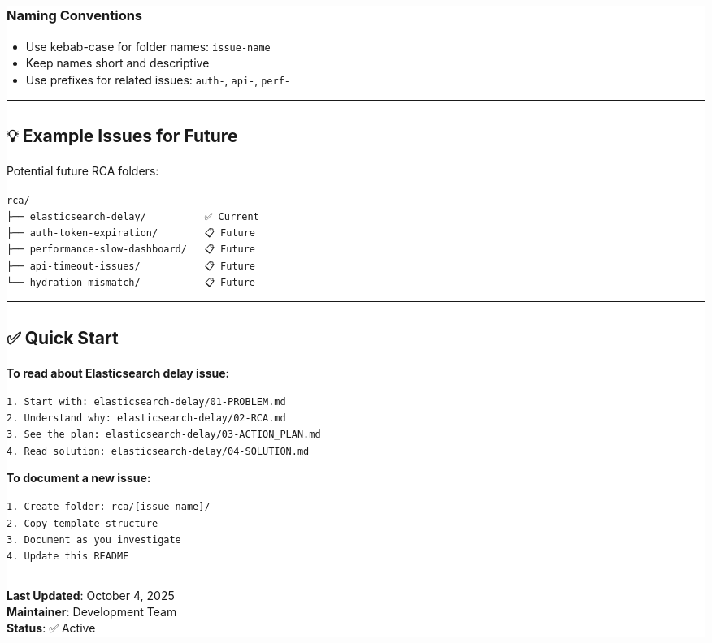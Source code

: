 ### Naming Conventions

- Use kebab-case for folder names: `issue-name`
- Keep names short and descriptive
- Use prefixes for related issues: `auth-`, `api-`, `perf-`

---

## 💡 Example Issues for Future

Potential future RCA folders:

```
rca/
├── elasticsearch-delay/          ✅ Current
├── auth-token-expiration/        📋 Future
├── performance-slow-dashboard/   📋 Future
├── api-timeout-issues/           📋 Future
└── hydration-mismatch/           📋 Future
```

---

## ✅ Quick Start

**To read about Elasticsearch delay issue:**

```
1. Start with: elasticsearch-delay/01-PROBLEM.md
2. Understand why: elasticsearch-delay/02-RCA.md
3. See the plan: elasticsearch-delay/03-ACTION_PLAN.md
4. Read solution: elasticsearch-delay/04-SOLUTION.md
```

**To document a new issue:**

```
1. Create folder: rca/[issue-name]/
2. Copy template structure
3. Document as you investigate
4. Update this README
```

---

**Last Updated**: October 4, 2025  
**Maintainer**: Development Team  
**Status**: ✅ Active
